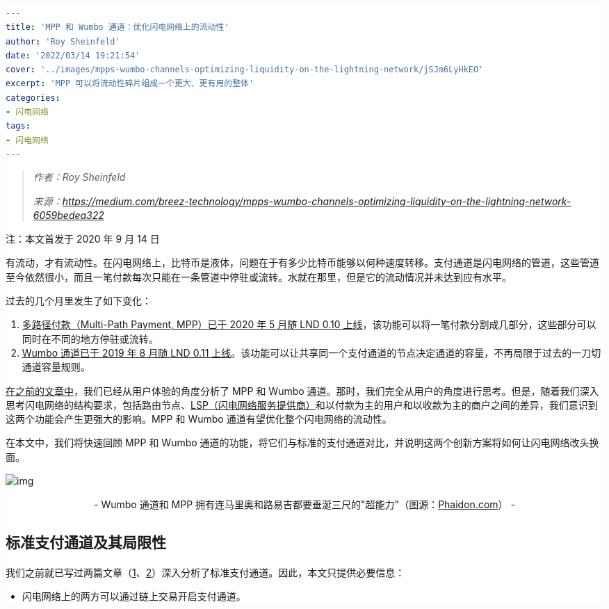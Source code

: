 ```yaml
---
title: 'MPP 和 Wumbo 通道：优化闪电网络上的流动性'
author: 'Roy Sheinfeld'
date: '2022/03/14 19:21:54'
cover: '../images/mpps-wumbo-channels-optimizing-liquidity-on-the-lightning-network/jSJm6LyHkEO'
excerpt: 'MPP 可以将流动性碎片组成一个更大、更有用的整体'
categories:
- 闪电网络
tags:
- 闪电网络
---
```



> *作者：Roy Sheinfeld*
> 
> *来源：<https://medium.com/breez-technology/mpps-wumbo-channels-optimizing-liquidity-on-the-lightning-network-6059bedea322>*



注：本文首发于 2020 年 9 月 14 日

有流动，才有流动性。在闪电网络上，比特币是液体，问题在于有多少比特币能够以何种速度转移。支付通道是闪电网络的管道，这些管道至今依然很小，而且一笔付款每次只能在一条管道中停驻或流转。水就在那里，但是它的流动情况并未达到应有水平。

过去的几个月里发生了如下变化：

1. [多路径付款（Multi-Path Payment, MPP）已于 2020 年 5 月随 LND 0.10 上线](https://lightning.engineering/posts/2020-05-07-mpp)，该功能可以将一笔付款分割成几部分，这些部分可以同时在不同的地方停驻或流转。
2. [Wumbo 通道已于 2019 年 8 月随 LND 0.11 上线](https://lightning.engineering/posts/2020-08-20-lnd-v0.11)。该功能可以让共享同一个支付通道的节点决定通道的容量，不再局限于过去的一刀切通道容量规则。

[在之前的文章中](https://medium.com/breez-technology/lightning-at-the-end-of-the-tunnel-overcoming-bitcoins-ux-challenges-5738171c759e?source=collection_home---2------17-----------------------)，我们已经从用户体验的角度分析了 MPP 和 Wumbo 通道。那时，我们完全从用户的角度进行思考。但是，随着我们深入思考闪电网络的结构要求，包括路由节点、[LSP（闪电网络服务提供商）](https://medium.com/breez-technology/introducing-lightning-service-providers-fe9fb1665d5f)和以付款为主的用户和以收款为主的商户之间的差异，我们意识到这两个功能会产生更强大的影响。MPP 和 Wumbo 通道有望优化整个闪电网络的流动性。

在本文中，我们将快速回顾 MPP 和 Wumbo 通道的功能，将它们与标准的支付通道对比，并说明这两个创新方案将如何让闪电网络改头换面。

![img](../images/mpps-wumbo-channels-optimizing-liquidity-on-the-lightning-network/XfztTWBTVXZ)


<p style="text-align:center">-  Wumbo 通道和 MPP 拥有连马里奥和路易吉都要垂涎三尺的"超能力"（图源：<a href="https://www.phaidon.com/resource/pipes.gif">Phaidon.com</a>） -</p>


## 标准支付通道及其局限性

我们之前就已写过两篇文章（[1](https://medium.com/breez-technology/understanding-lightning-network-using-an-abacus-daad8dc4cf4b?source=collection_home---2------24-----------------------)、[2](https://medium.com/breez-technology/lightning-payment-channels-a-flavor-for-every-palette-53cb975907ea?source=collection_home---2------7-----------------------)）深入分析了标准支付通道。因此，本文只提供必要信息：

- 闪电网络上的两方可以通过链上交易开启支付通道。
